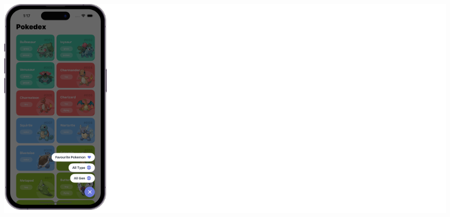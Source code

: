 <img src="https://github.com/kaffka-san/Pokedex/blob/develop/Pokedex/Previews/FilterMenu.png?raw=true" width="200">